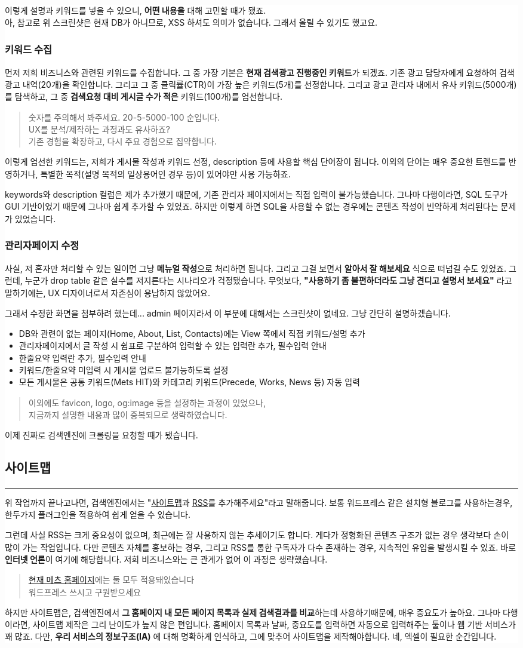 이렇게 설명과 키워드를 넣을 수 있으니, **어떤 내용을** 대해 고민할 때가 됐죠.   
아, 참고로 위 스크린샷은 현재 DB가 아니므로, XSS 하셔도 의미가 없습니다. 그래서 올릴 수 있기도 했고요. 

### 키워드 수집

먼저 저희 비즈니스와 관련된 키워드를 수집합니다. 그 중 가장 기본은 **현재 검색광고 진행중인 키워드**가 되겠죠. 기존 광고 담당자에게 요청하여 검색광고 내역(20개)을 확인합니다. 그리고 그 중 클릭률(CTR)이 가장 높은 키워드(5개)를 선정합니다. 그리고 광고 관리자 내에서 유사 키워드(5000개)를 탐색하고, 그 중 **검색요청 대비 게시글 수가 적은** 키워드(100개)를 엄선합니다. 

> 숫자를 주의해서 봐주세요. 20-5-5000-100 순입니다.   
UX를 분석/제작하는 과정과도 유사하죠?   
기존 경험을 확장하고, 다시 주요 경험으로 집약합니다. 

이렇게 엄선한 키워드는, 저희가 게시물 작성과 키워드 선정, description 등에 사용할 핵심 단어장이 됩니다. 이외의 단어는 매우 중요한 트렌드를 반영하거나, 특별한 목적(설명 목적의 일상용어인 경우 등)이 있어야만 사용 가능하죠. 

keywords와 description 컬럼은 제가 추가했기 때문에, 기존 관리자 페이지에서는 직접 입력이 불가능했습니다. 그나마 다행이라면, SQL 도구가 GUI 기반이었기 때문에 그나마 쉽게 추가할 수 있었죠. 하지만 이렇게 하면 SQL을 사용할 수 없는 경우에는 콘텐츠 작성이 빈약하게 처리된다는 문제가 있었습니다. 

### 관리자페이지 수정

사실, 저 혼자만 처리할 수 있는 일이면 그냥 **메뉴얼 작성**으로 처리하면 됩니다. 그리고 그걸 보면서 **알아서 잘 해보세요** 식으로 떠넘길 수도 있었죠. 그런데, 누군가 drop table 같은 실수를 저지른다는 시나리오가 걱정됐습니다. 무엇보다, **"사용하기 좀 불편하더라도 그냥 견디고 설명서 보세요"** 라고 말하기에는, UX 디자이너로서 자존심이 용납하지 않았어요. 

그래서 수정한 화면을 첨부하려 했는데... admin 페이지라서 이 부분에 대해서는 스크린샷이 없네요. 그냥 간단히 설명하겠습니다. 

- DB와 관련이 없는 페이지(Home, About, List, Contacts)에는 View 쪽에서 직접 키워드/설명 추가
- 관리자페이지에서 글 작성 시 쉼표로 구분하여 입력할 수 있는 입력란 추가, 필수입력 안내
- 한줄요약 입력란 추가, 필수입력 안내
- 키워드/한줄요약 미입력 시 게시물 업로드 불가능하도록 설정
- 모든 게시물은 공통 키워드(Mets HIT)와 카테고리 키워드(Precede, Works, News 등) 자동 입력

> 이외에도 favicon, logo, og:image 등을 설정하는 과정이 있었으나,   
지금까지 설명한 내용과 많이 중복되므로 생략하였습니다. 

이제 진짜로 검색엔진에 크롤링을 요청할 때가 됐습니다. 

## 사이트맵

--------

위 작업까지 끝나고나면, 검색엔진에서는 "[사이트맵](https://www.sitemaps.org/)과 [RSS](https://www.rssboard.org/)를 추가해주세요"라고 말해줍니다. 보통 워드프레스 같은 설치형 블로그를 사용하는경우, 한두가지 플러그인을 적용하여 쉽게 얻을 수 있습니다. 

그런데 사실 RSS는 크게 중요성이 없으며, 최근에는 잘 사용하지 않는 추세이기도 합니다. 게다가 정형화된 콘텐츠 구조가 없는 경우 생각보다 손이 많이 가는 작업입니다. 다만 콘텐츠 자체를 홍보하는 경우, 그리고 RSS를 통한 구독자가 다수 존재하는 경우, 지속적인 유입을 발생시킬 수 있죠. 바로 **인터넷 언론**이 여기에 해당합니다. 저희 비즈니스와는 큰 관계가 없어 이 과정은 생략했습니다. 

> [현재 메츠 홈페이지](https://mets.co.kr)에는 둘 모두 적용돼있습니다   
워드프레스 쓰시고 구원받으세요

하지만 사이트맵은, 검색엔진에서 **그 홈페이지 내 모든 페이지 목록과 실제 검색결과를 비교**하는데 사용하기때문에, 매우 중요도가 높아요. 그나마 다행이라면, 사이트맵 제작은 그리 난이도가 높지 않은 편입니다. 홈페이지 목록과 날짜, 중요도를 입력하면 자동으로 입력해주는 툴이나 웹 기반 서비스가 꽤 많죠. 다만, **우리 서비스의 정보구조(IA)** 에 대해 명확하게 인식하고, 그에 맞추어 사이트맵을 제작해야합니다. 네, 엑셀이 필요한 순간입니다. 
